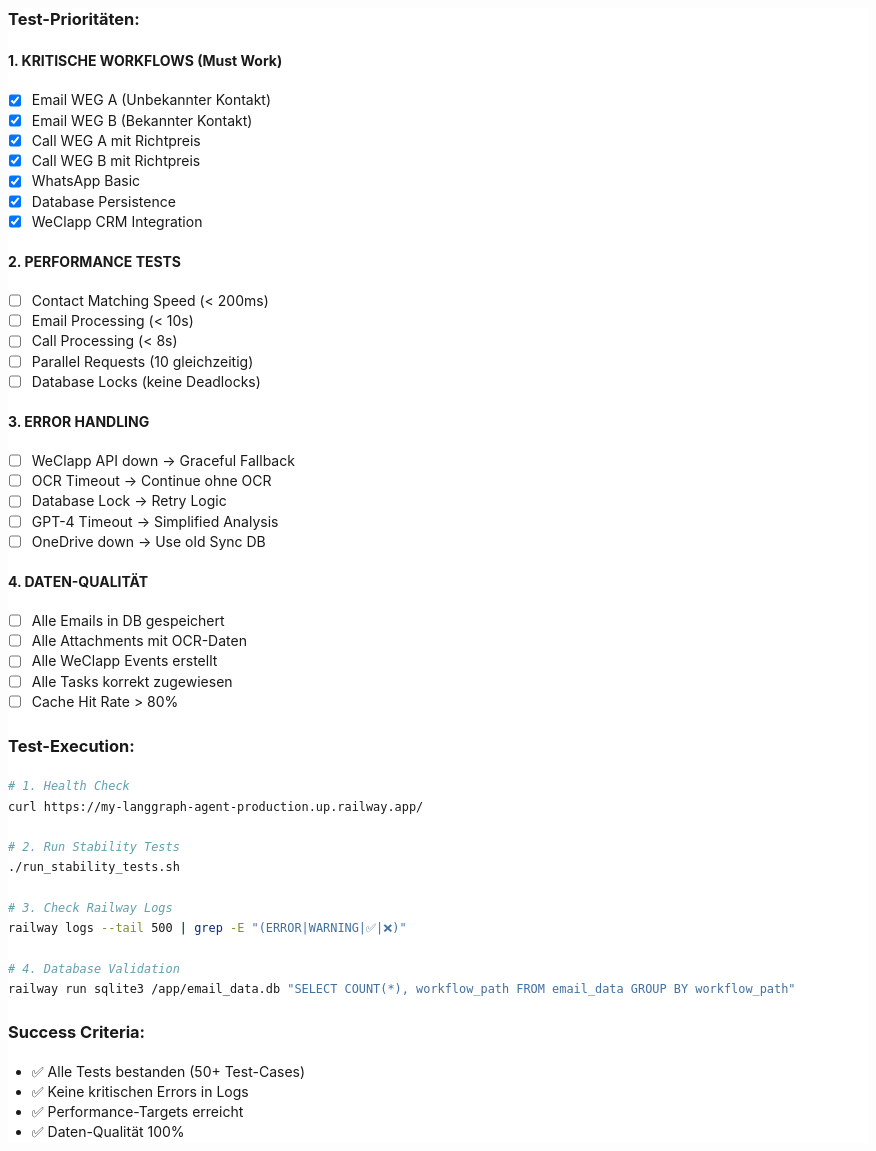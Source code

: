 ### **Test-Prioritäten:**

#### **1. KRITISCHE WORKFLOWS (Must Work)**
- [x] Email WEG A (Unbekannter Kontakt)
- [x] Email WEG B (Bekannter Kontakt)
- [x] Call WEG A mit Richtpreis
- [x] Call WEG B mit Richtpreis
- [x] WhatsApp Basic
- [x] Database Persistence
- [x] WeClapp CRM Integration

#### **2. PERFORMANCE TESTS**
- [ ] Contact Matching Speed (< 200ms)
- [ ] Email Processing (< 10s)
- [ ] Call Processing (< 8s)
- [ ] Parallel Requests (10 gleichzeitig)
- [ ] Database Locks (keine Deadlocks)

#### **3. ERROR HANDLING**
- [ ] WeClapp API down → Graceful Fallback
- [ ] OCR Timeout → Continue ohne OCR
- [ ] Database Lock → Retry Logic
- [ ] GPT-4 Timeout → Simplified Analysis
- [ ] OneDrive down → Use old Sync DB

#### **4. DATEN-QUALITÄT**
- [ ] Alle Emails in DB gespeichert
- [ ] Alle Attachments mit OCR-Daten
- [ ] Alle WeClapp Events erstellt
- [ ] Alle Tasks korrekt zugewiesen
- [ ] Cache Hit Rate > 80%

### **Test-Execution:**
```bash
# 1. Health Check
curl https://my-langgraph-agent-production.up.railway.app/

# 2. Run Stability Tests
./run_stability_tests.sh

# 3. Check Railway Logs
railway logs --tail 500 | grep -E "(ERROR|WARNING|✅|❌)"

# 4. Database Validation
railway run sqlite3 /app/email_data.db "SELECT COUNT(*), workflow_path FROM email_data GROUP BY workflow_path"
```

### **Success Criteria:**
- ✅ Alle Tests bestanden (50+ Test-Cases)
- ✅ Keine kritischen Errors in Logs
- ✅ Performance-Targets erreicht
- ✅ Daten-Qualität 100%
